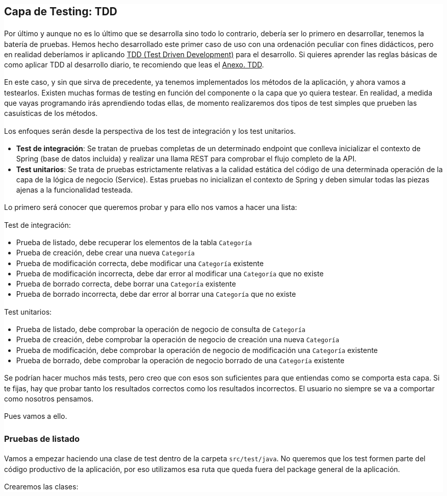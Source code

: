 ## Capa de Testing: TDD

Por último y aunque no es lo último que se desarrolla sino todo lo contrario, debería ser lo primero en desarrollar, tenemos la batería de pruebas.
Hemos hecho desarrollado este primer caso de uso con una ordenación peculiar con fines didácticos, pero en realidad deberíamos ir aplicando [TDD (Test Driven Development)](../appendix/tdd.md) para el desarrollo. Si quieres aprender las reglas básicas de como aplicar TDD al desarrollo diario, te recomiendo que leas el [Anexo. TDD](../appendix/tdd.md).

En este caso, y sin que sirva de precedente, ya tenemos implementados los métodos de la aplicación, y ahora vamos a testearlos. Existen muchas formas de testing en función del componente o la capa que yo quiera testear. En realidad, a medida que vayas programando irás aprendiendo todas ellas, de momento realizaremos dos tipos de test simples que prueben las casuísticas de los métodos.

Los enfoques serán desde la perspectiva de los test de integración y los test unitarios.

* **Test de integración**: Se tratan de pruebas completas de un determinado endpoint que conlleva inicializar el contexto de Spring (base de datos incluida) y realizar una llama REST para comprobar el flujo completo de la API.
* **Test unitarios**: Se trata de pruebas estrictamente relativas a la calidad estática del código de una determinada operación de la capa de la lógica de negocio (Service). Estas pruebas no inicializan el contexto de Spring y deben simular todas las piezas ajenas a la funcionalidad testeada.

Lo primero será conocer que queremos probar y para ello nos vamos a hacer una lista:

Test de integración:

* Prueba de listado, debe recuperar los elementos de la tabla `Categoría`
* Prueba de creación, debe crear una nueva `Categoría`
* Prueba de modificación correcta, debe modificar una `Categoría` existente
* Prueba de modificación incorrecta, debe dar error al modificar una `Categoría` que no existe
* Prueba de borrado correcta, debe borrar una `Categoría` existente
* Prueba de borrado incorrecta, debe dar error al borrar una `Categoría` que no existe

Test unitarios:

* Prueba de listado, debe comprobar la operación de negocio de consulta de `Categoría`
* Prueba de creación, debe comprobar la operación de negocio de creación una nueva `Categoría`
* Prueba de modificación, debe comprobar la operación de negocio de modificación una `Categoría` existente
* Prueba de borrado, debe comprobar la operación de negocio borrado de una `Categoría` existente

Se podrían hacer muchos más tests, pero creo que con esos son suficientes para que entiendas como se comporta esta capa. Si te fijas, hay que probar tanto los resultados correctos como los resultados incorrectos. El usuario no siempre se va a comportar como nosotros pensamos.

Pues vamos a ello.

### Pruebas de listado

Vamos a empezar haciendo una clase de test dentro de la carpeta `src/test/java`. No queremos que los test formen parte del código productivo de la aplicación, por eso utilizamos esa ruta que queda fuera del package general de la aplicación.

Crearemos las clases:
